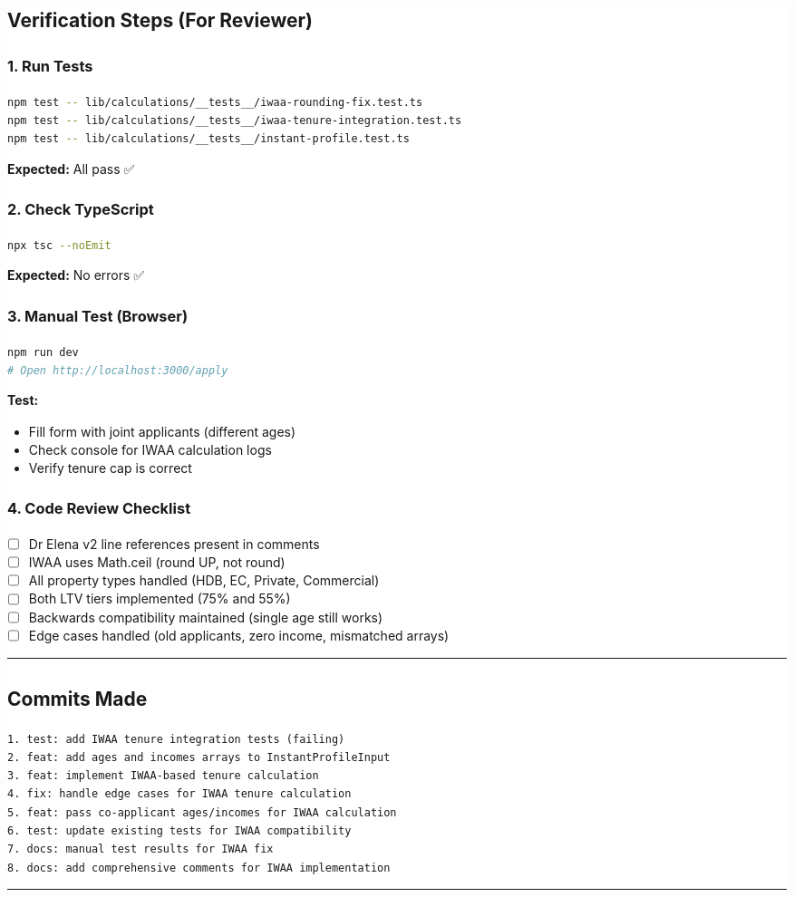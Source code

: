 
## Verification Steps (For Reviewer)

### 1. Run Tests

```bash
npm test -- lib/calculations/__tests__/iwaa-rounding-fix.test.ts
npm test -- lib/calculations/__tests__/iwaa-tenure-integration.test.ts
npm test -- lib/calculations/__tests__/instant-profile.test.ts
```

**Expected:** All pass ✅

### 2. Check TypeScript

```bash
npx tsc --noEmit
```

**Expected:** No errors ✅

### 3. Manual Test (Browser)

```bash
npm run dev
# Open http://localhost:3000/apply
```

**Test:**
- Fill form with joint applicants (different ages)
- Check console for IWAA calculation logs
- Verify tenure cap is correct

### 4. Code Review Checklist

- [ ] Dr Elena v2 line references present in comments
- [ ] IWAA uses Math.ceil (round UP, not round)
- [ ] All property types handled (HDB, EC, Private, Commercial)
- [ ] Both LTV tiers implemented (75% and 55%)
- [ ] Backwards compatibility maintained (single age still works)
- [ ] Edge cases handled (old applicants, zero income, mismatched arrays)

---

## Commits Made

```
1. test: add IWAA tenure integration tests (failing)
2. feat: add ages and incomes arrays to InstantProfileInput
3. feat: implement IWAA-based tenure calculation
4. fix: handle edge cases for IWAA tenure calculation
5. feat: pass co-applicant ages/incomes for IWAA calculation
6. test: update existing tests for IWAA compatibility
7. docs: manual test results for IWAA fix
8. docs: add comprehensive comments for IWAA implementation
```

---